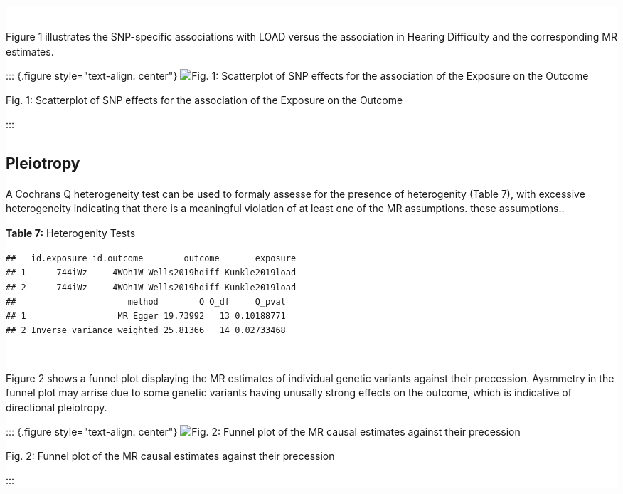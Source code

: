<br>

Figure 1 illustrates the SNP-specific associations with LOAD versus the
association in Hearing Difficulty and the corresponding MR estimates.
<br>

::: {.figure style="text-align: center"}
<img src="/sc/arion/projects/LOAD/shea/Projects/MR_ADPhenome/results/MR_ADbidir/Kunkle2019load/Wells2019hdiff/mr_report_files/figure-markdown/scatter_plot-1.png" alt="Fig. 1: Scatterplot of SNP effects for the association of the Exposure on the Outcome"  />
<p class="caption">
Fig. 1: Scatterplot of SNP effects for the association of the Exposure
on the Outcome
</p>
:::

<br>

Pleiotropy
----------

A Cochrans Q heterogeneity test can be used to formaly assesse for the
presence of heterogenity (Table 7), with excessive heterogeneity
indicating that there is a meaningful violation of at least one of the
MR assumptions. these assumptions.. <br>

**Table 7:** Heterogenity Tests

    ##   id.exposure id.outcome        outcome       exposure
    ## 1      744iWz     4WOh1W Wells2019hdiff Kunkle2019load
    ## 2      744iWz     4WOh1W Wells2019hdiff Kunkle2019load
    ##                      method        Q Q_df     Q_pval
    ## 1                  MR Egger 19.73992   13 0.10188771
    ## 2 Inverse variance weighted 25.81366   14 0.02733468

<br>

Figure 2 shows a funnel plot displaying the MR estimates of individual
genetic variants against their precession. Aysmmetry in the funnel plot
may arrise due to some genetic variants having unusally strong effects
on the outcome, which is indicative of directional pleiotropy. <br>

::: {.figure style="text-align: center"}
<img src="/sc/arion/projects/LOAD/shea/Projects/MR_ADPhenome/results/MR_ADbidir/Kunkle2019load/Wells2019hdiff/mr_report_files/figure-markdown/funnel_plot-1.png" alt="Fig. 2: Funnel plot of the MR causal estimates against their precession"  />
<p class="caption">
Fig. 2: Funnel plot of the MR causal estimates against their precession
</p>
:::

<br>
